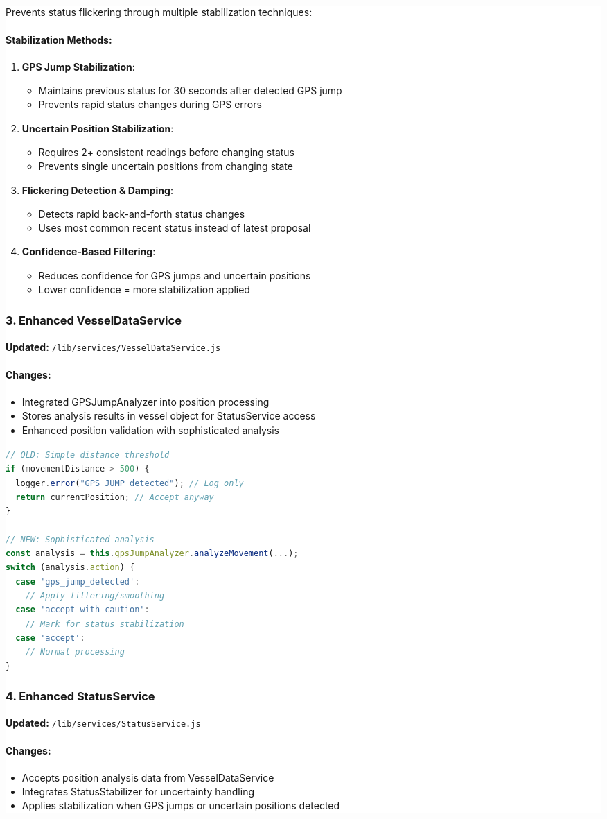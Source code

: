 Prevents status flickering through multiple stabilization techniques:

#### Stabilization Methods:

1. **GPS Jump Stabilization**: 
   - Maintains previous status for 30 seconds after detected GPS jump
   - Prevents rapid status changes during GPS errors

2. **Uncertain Position Stabilization**:
   - Requires 2+ consistent readings before changing status
   - Prevents single uncertain positions from changing state

3. **Flickering Detection & Damping**:
   - Detects rapid back-and-forth status changes
   - Uses most common recent status instead of latest proposal

4. **Confidence-Based Filtering**:
   - Reduces confidence for GPS jumps and uncertain positions
   - Lower confidence = more stabilization applied

### 3. Enhanced VesselDataService
**Updated:** `/lib/services/VesselDataService.js`

#### Changes:
- Integrated GPSJumpAnalyzer into position processing
- Stores analysis results in vessel object for StatusService access
- Enhanced position validation with sophisticated analysis

```javascript
// OLD: Simple distance threshold
if (movementDistance > 500) {
  logger.error("GPS_JUMP detected"); // Log only
  return currentPosition; // Accept anyway
}

// NEW: Sophisticated analysis
const analysis = this.gpsJumpAnalyzer.analyzeMovement(...);
switch (analysis.action) {
  case 'gps_jump_detected': 
    // Apply filtering/smoothing
  case 'accept_with_caution':
    // Mark for status stabilization
  case 'accept':
    // Normal processing
}
```

### 4. Enhanced StatusService
**Updated:** `/lib/services/StatusService.js`

#### Changes:
- Accepts position analysis data from VesselDataService
- Integrates StatusStabilizer for uncertainty handling
- Applies stabilization when GPS jumps or uncertain positions detected
